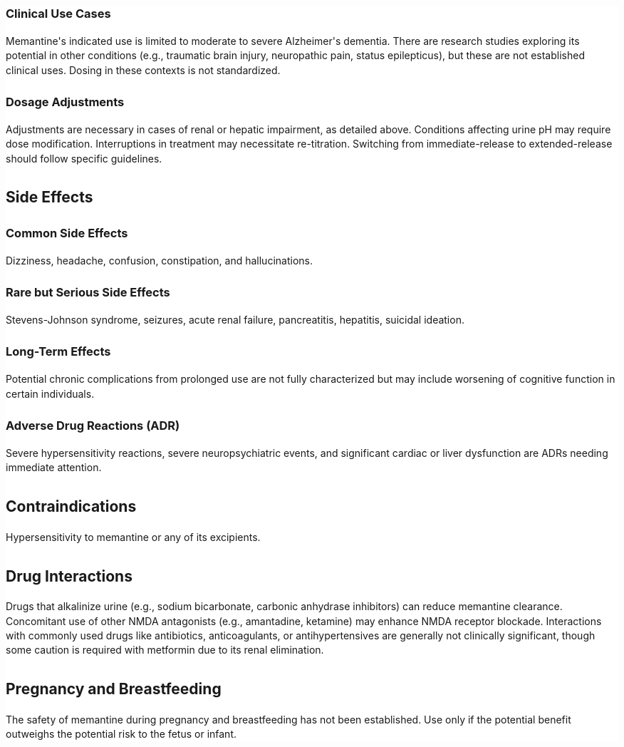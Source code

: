 ### **Clinical Use Cases**

Memantine's indicated use is limited to moderate to severe Alzheimer's dementia.  There are research studies exploring its potential in other conditions (e.g., traumatic brain injury, neuropathic pain, status epilepticus), but these are not established clinical uses. Dosing in these contexts is not standardized.

### **Dosage Adjustments**

Adjustments are necessary in cases of renal or hepatic impairment, as detailed above. Conditions affecting urine pH may require dose modification.  Interruptions in treatment may necessitate re-titration.  Switching from immediate-release to extended-release should follow specific guidelines.

## **Side Effects**

### **Common Side Effects**

Dizziness, headache, confusion, constipation, and hallucinations.

### **Rare but Serious Side Effects**

Stevens-Johnson syndrome, seizures, acute renal failure, pancreatitis, hepatitis, suicidal ideation.

### **Long-Term Effects**

Potential chronic complications from prolonged use are not fully characterized but may include worsening of cognitive function in certain individuals.

### **Adverse Drug Reactions (ADR)**

Severe hypersensitivity reactions, severe neuropsychiatric events, and significant cardiac or liver dysfunction are ADRs needing immediate attention.

## **Contraindications**

Hypersensitivity to memantine or any of its excipients.

## **Drug Interactions**

Drugs that alkalinize urine (e.g., sodium bicarbonate, carbonic anhydrase inhibitors) can reduce memantine clearance. Concomitant use of other NMDA antagonists (e.g., amantadine, ketamine) may enhance NMDA receptor blockade.  Interactions with commonly used drugs like antibiotics, anticoagulants, or antihypertensives are generally not clinically significant, though some caution is required with metformin due to its renal elimination.


## **Pregnancy and Breastfeeding**

The safety of memantine during pregnancy and breastfeeding has not been established.  Use only if the potential benefit outweighs the potential risk to the fetus or infant.
